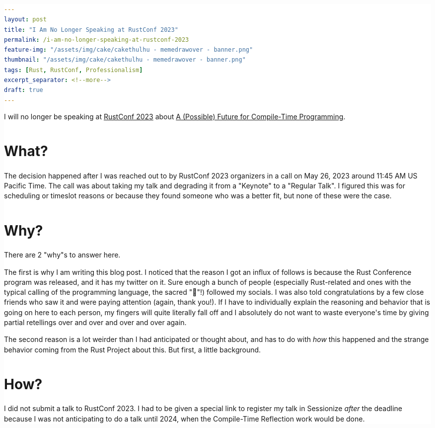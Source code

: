 ```yaml
---
layout: post
title: "I Am No Longer Speaking at RustConf 2023"
permalink: /i-am-no-longer-speaking-at-rustconf-2023
feature-img: "/assets/img/cake/cakethulhu - memedrawover - banner.png"
thumbnail: "/assets/img/cake/cakethulhu - memedrawover - banner.png"
tags: [Rust, RustConf, Professionalism]
excerpt_separator: <!--more-->
draft: true
---
```


I will no longer be speaking at [RustConf 2023](https://web.archive.org/web/20230526194949/https://rustconf.com/speakers/bjo-rkus-dorkus) about [A (Possible) Future for Compile-Time Programming](https://web.archive.org/web/20230526195015/https://rustconf.com/schedule/a-very-quick-walkthrough-of-possible-compile-time-reflection-).


# What?

The decision happened after I was reached out to by RustConf 2023 organizers in a call on May 26, 2023 around 11:45 AM US Pacific Time. The call was about taking my talk and degrading it from a "Keynote" to a "Regular Talk". I figured this was for scheduling or timeslot reasons or because they found someone who was a better fit, but none of these were the case.



# Why?

There are 2 "why"s to answer here.

The first is why I am writing this blog post. I noticed that the reason I got an influx of follows is because the Rust Conference program was released, and it has my twitter on it. Sure enough a bunch of people (especially Rust-related and ones with the typical calling of the programming language, the sacred "🦀"!) followed my socials. I was also told congratulations by a few close friends who saw it and were paying attention (again, thank you!). If I have to individually explain the reasoning and behavior that is going on here to each person, my fingers will quite literally fall off and I absolutely do not want to waste everyone's time by giving partial retellings over and over and over and over again.

The second reason is a lot weirder than I had anticipated or thought about, and has to do with *how* this happened and the strange behavior coming from the Rust Project about this. But first, a little background.




# How?

I did not submit a talk to RustConf 2023. I had to be given a special link to register my talk in Sessionize *after* the deadline because I was not anticipating to do a talk until 2024, when the Compile-Time Reflection work would be done.
